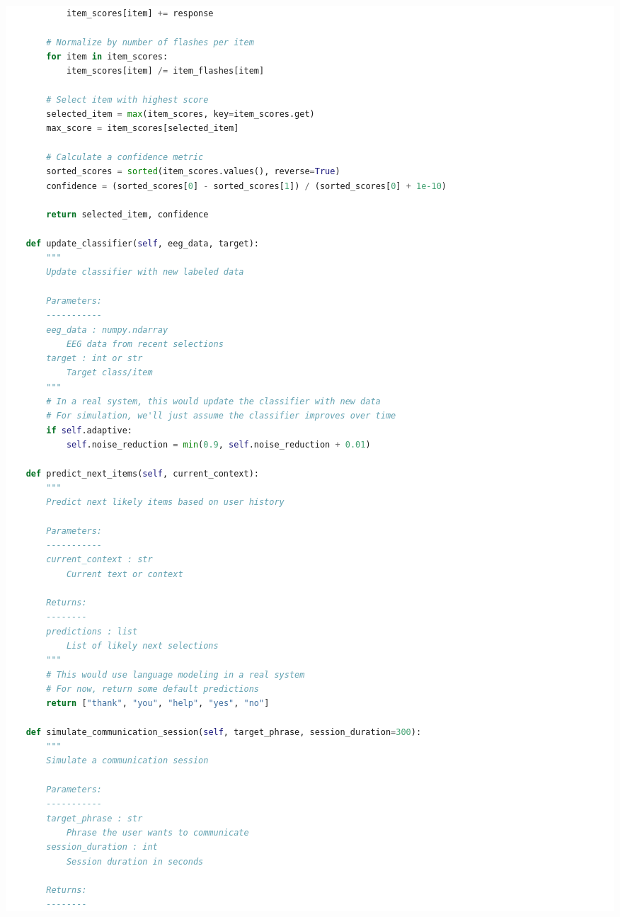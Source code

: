 ```python
            item_scores[item] += response
        
        # Normalize by number of flashes per item
        for item in item_scores:
            item_scores[item] /= item_flashes[item]
        
        # Select item with highest score
        selected_item = max(item_scores, key=item_scores.get)
        max_score = item_scores[selected_item]
        
        # Calculate a confidence metric
        sorted_scores = sorted(item_scores.values(), reverse=True)
        confidence = (sorted_scores[0] - sorted_scores[1]) / (sorted_scores[0] + 1e-10)
        
        return selected_item, confidence
    
    def update_classifier(self, eeg_data, target):
        """
        Update classifier with new labeled data
        
        Parameters:
        -----------
        eeg_data : numpy.ndarray
            EEG data from recent selections
        target : int or str
            Target class/item
        """
        # In a real system, this would update the classifier with new data
        # For simulation, we'll just assume the classifier improves over time
        if self.adaptive:
            self.noise_reduction = min(0.9, self.noise_reduction + 0.01)
    
    def predict_next_items(self, current_context):
        """
        Predict next likely items based on user history
        
        Parameters:
        -----------
        current_context : str
            Current text or context
            
        Returns:
        --------
        predictions : list
            List of likely next selections
        """
        # This would use language modeling in a real system
        # For now, return some default predictions
        return ["thank", "you", "help", "yes", "no"]
    
    def simulate_communication_session(self, target_phrase, session_duration=300):
        """
        Simulate a communication session
        
        Parameters:
        -----------
        target_phrase : str
            Phrase the user wants to communicate
        session_duration : int
            Session duration in seconds
            
        Returns:
        --------
```